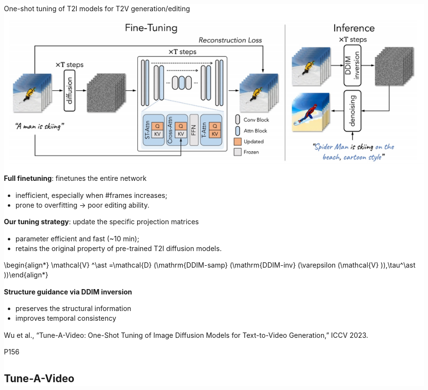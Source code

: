 One-shot tuning of T2I models for T2V generation/editing

![](./assets/08-155.png) 

**Full finetuning**: finetunes the entire network

 - inefficient, especially when #frames increases;   
 - prone to overfitting → poor editing ability.   

**Our tuning strategy**: update the specific projection matrices

 - parameter efficient and fast (~10 min);    
 - retains the original property of pre-trained T2I diffusion models.   

\begin{align*} \mathcal{V} ^\ast =\mathcal{D} (\mathrm{DDIM-samp} (\mathrm{DDIM-inv} (\varepsilon (\mathcal{V} )),\tau^\ast  ))\end{align*}

**Structure guidance via DDIM inversion**

 - preserves the structural information   
 - improves temporal consistency   



Wu et al., “Tune-A-Video: One-Shot Tuning of Image Diffusion Models for Text-to-Video Generation,” ICCV 2023.    


P156  
## Tune-A-Video
